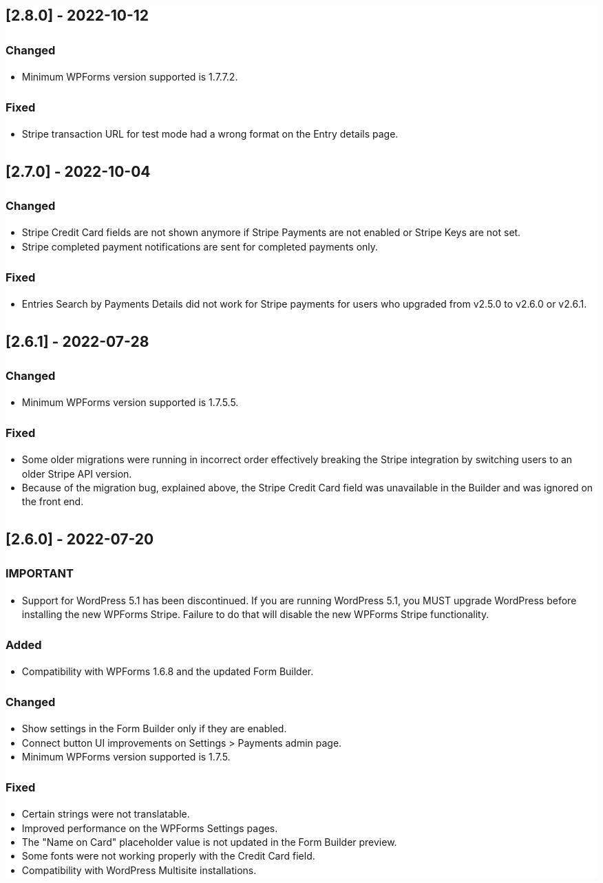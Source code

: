 ## [2.8.0] - 2022-10-12
### Changed
- Minimum WPForms version supported is 1.7.7.2.

### Fixed
- Stripe transaction URL for test mode had a wrong format on the Entry details page.

## [2.7.0] - 2022-10-04
### Changed
- Stripe Credit Card fields are not shown anymore if Stripe Payments are not enabled or Stripe Keys are not set.
- Stripe completed payment notifications are sent for completed payments only.

### Fixed
- Entries Search by Payments Details did not work for Stripe payments for users who upgraded from v2.5.0 to v2.6.0 or v2.6.1.

## [2.6.1] - 2022-07-28
### Changed
- Minimum WPForms version supported is 1.7.5.5.

### Fixed
- Some older migrations were running in incorrect order effectively breaking the Stripe integration by switching users to an older Stripe API version.
- Because of the migration bug, explained above, the Stripe Credit Card field was unavailable in the Builder and was ignored on the front end.

## [2.6.0] - 2022-07-20
### IMPORTANT
- Support for WordPress 5.1 has been discontinued. If you are running WordPress 5.1, you MUST upgrade WordPress before installing the new WPForms Stripe. Failure to do that will disable the new WPForms Stripe functionality.

### Added
- Compatibility with WPForms 1.6.8 and the updated Form Builder.

### Changed
- Show settings in the Form Builder only if they are enabled.
- Connect button UI improvements on Settings > Payments admin page.
- Minimum WPForms version supported is 1.7.5.

### Fixed
- Certain strings were not translatable.
- Improved performance on the WPForms Settings pages.
- The "Name on Card" placeholder value is not updated in the Form Builder preview.
- Some fonts were not working properly with the Credit Card field.
- Compatibility with WordPress Multisite installations.
